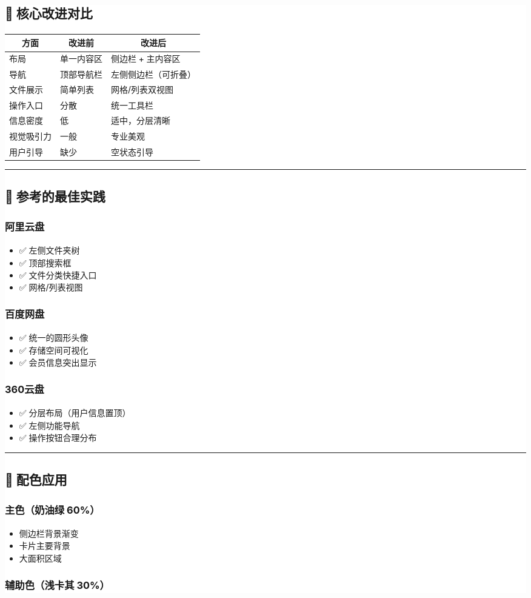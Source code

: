 
## 🎯 核心改进对比

| 方面       | 改进前     | 改进后               |
| ---------- | ---------- | -------------------- |
| 布局       | 单一内容区 | 侧边栏 + 主内容区    |
| 导航       | 顶部导航栏 | 左侧侧边栏（可折叠） |
| 文件展示   | 简单列表   | 网格/列表双视图      |
| 操作入口   | 分散       | 统一工具栏           |
| 信息密度   | 低         | 适中，分层清晰       |
| 视觉吸引力 | 一般       | 专业美观             |
| 用户引导   | 缺少       | 空状态引导           |

---

## 🌟 参考的最佳实践

### 阿里云盘

- ✅ 左侧文件夹树
- ✅ 顶部搜索框
- ✅ 文件分类快捷入口
- ✅ 网格/列表视图

### 百度网盘

- ✅ 统一的圆形头像
- ✅ 存储空间可视化
- ✅ 会员信息突出显示

### 360云盘

- ✅ 分层布局（用户信息置顶）
- ✅ 左侧功能导航
- ✅ 操作按钮合理分布

---

## 🎨 配色应用

### 主色（奶油绿 60%）

- 侧边栏背景渐变
- 卡片主要背景
- 大面积区域

### 辅助色（浅卡其 30%）

